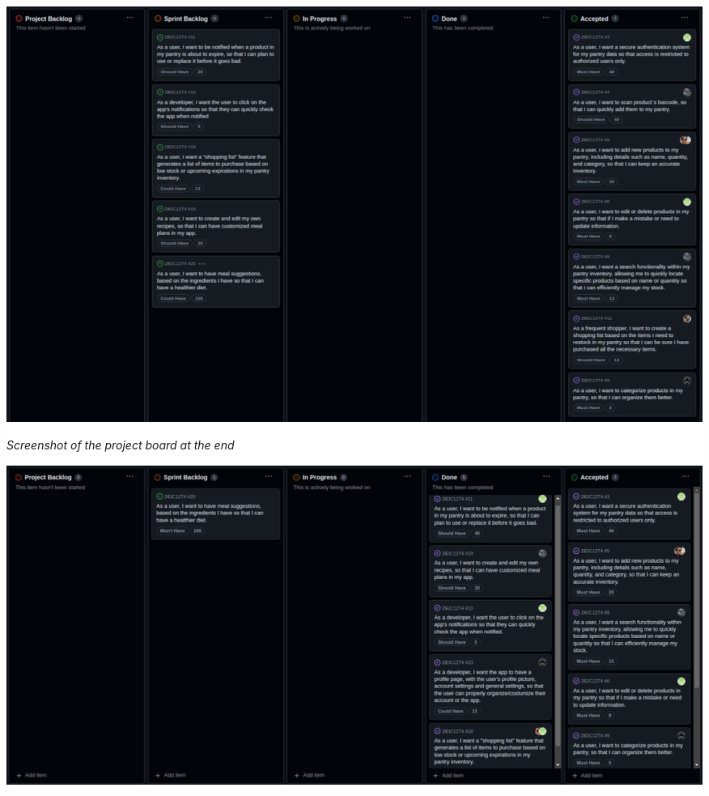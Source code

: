   <img src="docs/sprint3_board_before.png"/>
</p>

*Screenshot of the project board at the end*

<p align="center" justify="center">
  <img src="docs/sprint3_board_after.png"/>
</p>
